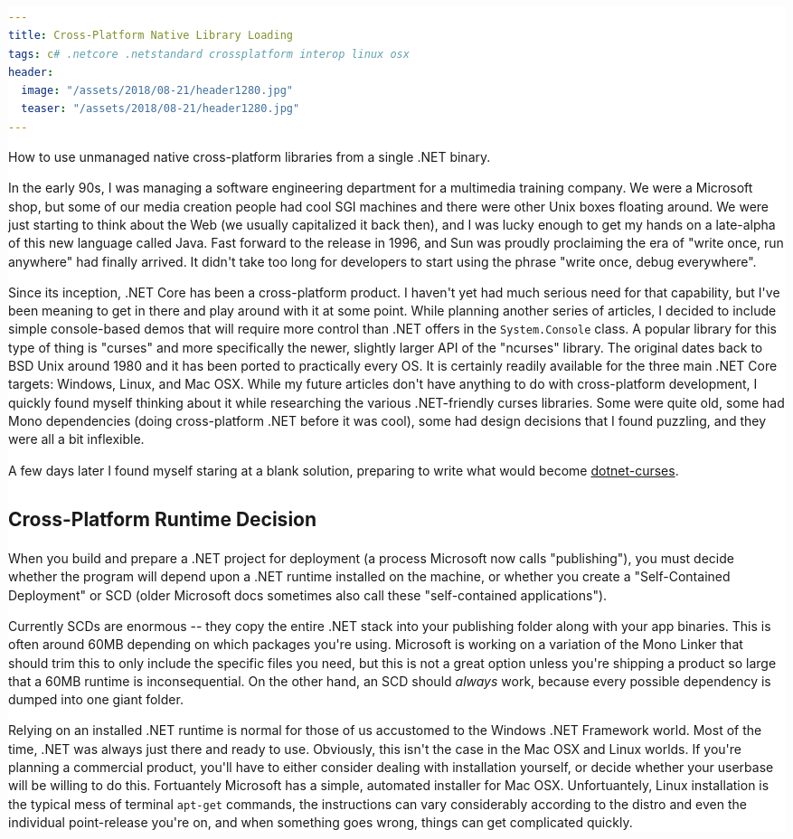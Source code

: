 ```yaml
---
title: Cross-Platform Native Library Loading
tags: c# .netcore .netstandard crossplatform interop linux osx
header:
  image: "/assets/2018/08-21/header1280.jpg"
  teaser: "/assets/2018/08-21/header1280.jpg"
---
```


How to use unmanaged native cross-platform libraries from a single .NET binary.



In the early 90s, I was managing a software engineering department for a multimedia training company. We were a Microsoft shop, but some of our media creation people had cool SGI machines and there were other Unix boxes floating around. We were just starting to think about the Web (we usually capitalized it back then), and I was lucky enough to get my hands on a late-alpha of this new language called Java. Fast forward to the release in 1996, and Sun was proudly proclaiming the era of "write once, run anywhere" had finally arrived. It didn't take too long for developers to start using the phrase "write once, debug everywhere".

Since its inception, .NET Core has been a cross-platform product. I haven't yet had much serious need for that capability, but I've been meaning to get in there and play around with it at some point. While planning another series of articles, I decided to include simple console-based demos that will require more control than .NET offers in the `System.Console` class. A popular library for this type of thing is "curses" and more specifically the newer, slightly larger API of the "ncurses" library. The original dates back to BSD Unix around 1980 and it has been ported to practically every OS. It is certainly readily available for the three main .NET Core targets: Windows, Linux, and Mac OSX. While my future articles don't have anything to do with cross-platform development, I quickly found myself thinking about it while researching the various .NET-friendly curses libraries. Some were quite old, some had Mono dependencies (doing cross-platform .NET before it was cool), some had design decisions that I found puzzling, and they were all a bit inflexible.

A few days later I found myself staring at a blank solution, preparing to write what would become [dotnet-curses](https://github.com/MV10/dotnet-curses).

## Cross-Platform Runtime Decision

When you build and prepare a .NET project for deployment (a process Microsoft now calls "publishing"), you must decide whether the program will depend upon a .NET runtime installed on the machine, or whether you create a "Self-Contained Deployment" or SCD (older Microsoft docs sometimes also call these "self-contained applications").

Currently SCDs are enormous -- they copy the entire .NET stack into your publishing folder along with your app binaries. This is often around 60MB depending on which packages you're using. Microsoft is working on a variation of the Mono Linker that should trim this to only include the specific files you need, but this is not a great option unless you're shipping a product so large that a 60MB runtime is inconsequential. On the other hand, an SCD should _always_ work, because every possible dependency is dumped into one giant folder.

Relying on an installed .NET runtime is normal for those of us accustomed to the Windows .NET Framework world. Most of the time, .NET was always just there and ready to use. Obviously, this isn't the case in the Mac OSX and Linux worlds. If you're planning a commercial product, you'll have to either consider dealing with installation yourself, or decide whether your userbase will be willing to do this. Fortuantely Microsoft has a simple, automated installer for Mac OSX. Unfortuantely, Linux installation is the typical mess of terminal `apt-get` commands, the instructions can vary considerably according to the distro and even the individual point-release you're on, and when something goes wrong, things can get complicated quickly.
